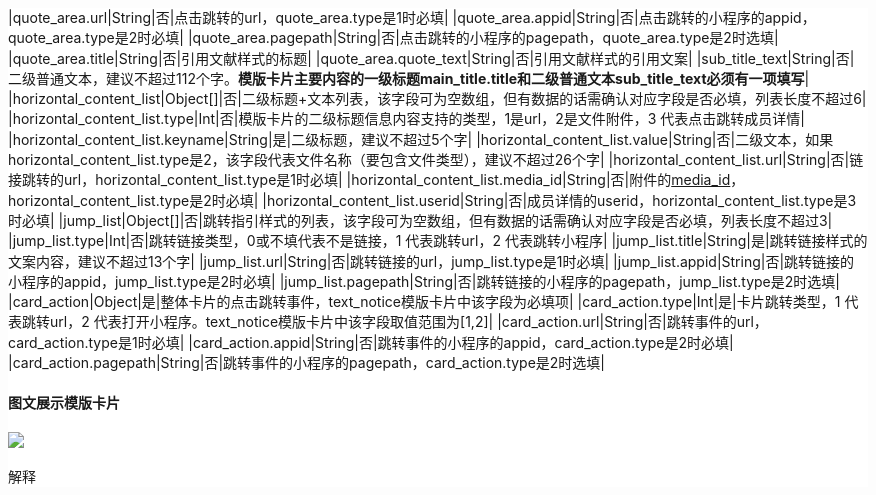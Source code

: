 |quote_area.url|String|否|点击跳转的url，quote_area.type是1时必填|
|quote_area.appid|String|否|点击跳转的小程序的appid，quote_area.type是2时必填|
|quote_area.pagepath|String|否|点击跳转的小程序的pagepath，quote_area.type是2时选填|
|quote_area.title|String|否|引用文献样式的标题|
|quote_area.quote_text|String|否|引用文献样式的引用文案|
|sub_title_text|String|否|二级普通文本，建议不超过112个字。**模版卡片主要内容的一级标题main_title.title和二级普通文本sub_title_text必须有一项填写**|
|horizontal_content_list|Object[]|否|二级标题+文本列表，该字段可为空数组，但有数据的话需确认对应字段是否必填，列表长度不超过6|
|horizontal_content_list.type|Int|否|模版卡片的二级标题信息内容支持的类型，1是url，2是文件附件，3 代表点击跳转成员详情|
|horizontal_content_list.keyname|String|是|二级标题，建议不超过5个字|
|horizontal_content_list.value|String|否|二级文本，如果horizontal_content_list.type是2，该字段代表文件名称（要包含文件类型），建议不超过26个字|
|horizontal_content_list.url|String|否|链接跳转的url，horizontal_content_list.type是1时必填|
|horizontal_content_list.media_id|String|否|附件的[media_id](https://developer.work.weixin.qq.com/document/path/91770#14404/%E6%96%87%E4%BB%B6%E4%B8%8A%E4%BC%A0%E6%8E%A5%E5%8F%A3)，horizontal_content_list.type是2时必填|
|horizontal_content_list.userid|String|否|成员详情的userid，horizontal_content_list.type是3时必填|
|jump_list|Object[]|否|跳转指引样式的列表，该字段可为空数组，但有数据的话需确认对应字段是否必填，列表长度不超过3|
|jump_list.type|Int|否|跳转链接类型，0或不填代表不是链接，1 代表跳转url，2 代表跳转小程序|
|jump_list.title|String|是|跳转链接样式的文案内容，建议不超过13个字|
|jump_list.url|String|否|跳转链接的url，jump_list.type是1时必填|
|jump_list.appid|String|否|跳转链接的小程序的appid，jump_list.type是2时必填|
|jump_list.pagepath|String|否|跳转链接的小程序的pagepath，jump_list.type是2时选填|
|card_action|Object|是|整体卡片的点击跳转事件，text_notice模版卡片中该字段为必填项|
|card_action.type|Int|是|卡片跳转类型，1 代表跳转url，2 代表打开小程序。text_notice模版卡片中该字段取值范围为[1,2]|
|card_action.url|String|否|跳转事件的url，card_action.type是1时必填|
|card_action.appid|String|否|跳转事件的小程序的appid，card_action.type是2时必填|
|card_action.pagepath|String|否|跳转事件的小程序的pagepath，card_action.type是2时选填|

#### [](https://developer.work.weixin.qq.com/document/path/91770#%E5%9B%BE%E6%96%87%E5%B1%95%E7%A4%BA%E6%A8%A1%E7%89%88%E5%8D%A1%E7%89%87)图文展示模版卡片

![](https://wework.qpic.cn/wwpic/82758_ROBYYTD8RjGbGXY_1633937902/0)

解释
